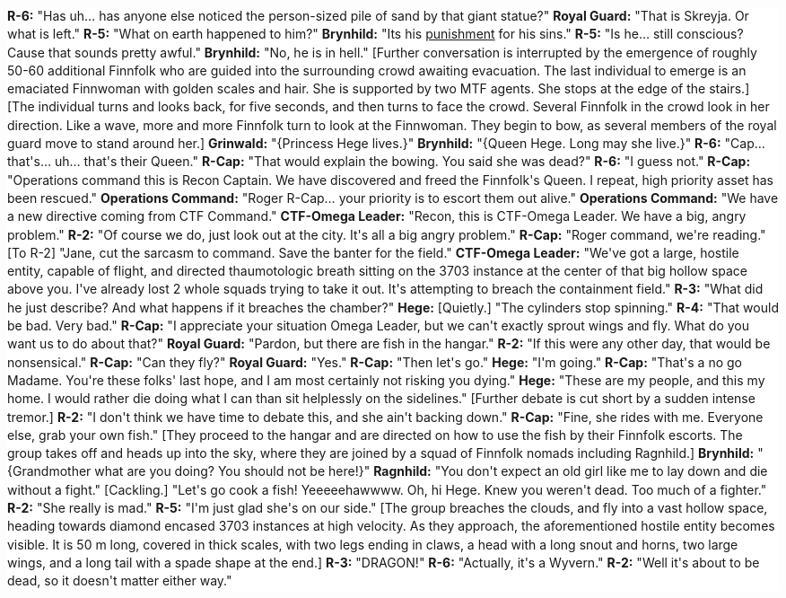 **R-6:** "Has uh… has anyone else noticed the person-sized pile of sand by that giant statue?"
**Royal Guard:** "That is Skreyja. Or what is left."
**R-5:** "What on earth happened to him?"
**Brynhild:** "Its his [punishment](/scp-3702) for his sins."
**R-5:** "Is he… still conscious? Cause that sounds pretty awful."
**Brynhild:** "No, he is in hell."
[Further conversation is interrupted by the emergence of roughly 50-60 additional Finnfolk who are guided into the surrounding crowd awaiting evacuation. The last individual to emerge is an emaciated Finnwoman with golden scales and hair. She is supported by two MTF agents. She stops at the edge of the stairs.]
[The individual turns and looks back, for five seconds, and then turns to face the crowd. Several Finnfolk in the crowd look in her direction. Like a wave, more and more Finnfolk turn to look at the Finnwoman. They begin to bow, as several members of the royal guard move to stand around her.]
**Grinwald:** "{Princess Hege lives.}"
**Brynhild:** "{Queen Hege. Long may she live.}"
**R-6:** "Cap… that's… uh… that's their Queen."
**R-Cap:** "That would explain the bowing. You said she was dead?"
**R-6:** "I guess not."
**R-Cap:** "Operations command this is Recon Captain. We have discovered and freed the Finnfolk's Queen. I repeat, high priority asset has been rescued."
**Operations Command:** "Roger R-Cap… your priority is to escort them out alive."
**Operations Command:** "We have a new directive coming from CTF Command."
**CTF-Omega Leader:** "Recon, this is CTF-Omega Leader. We have a big, angry problem."
**R-2:** "Of course we do, just look out at the city. It's all a big angry problem."
**R-Cap:** "Roger command, we're reading." [To R-2] "Jane, cut the sarcasm to command. Save the banter for the field."
**CTF-Omega Leader:** "We've got a large, hostile entity, capable of flight, and directed thaumotologic breath sitting on the 3703 instance at the center of that big hollow space above you. I've already lost 2 whole squads trying to take it out. It's attempting to breach the containment field."
**R-3:** "What did he just describe? And what happens if it breaches the chamber?"
**Hege:** [Quietly.] "The cylinders stop spinning."
**R-4:** "That would be bad. Very bad."
**R-Cap:** "I appreciate your situation Omega Leader, but we can't exactly sprout wings and fly. What do you want us to do about that?"
**Royal Guard:** "Pardon, but there are fish in the hangar."
**R-2:** "If this were any other day, that would be nonsensical."
**R-Cap:** "Can they fly?"
**Royal Guard:** "Yes."
**R-Cap:** "Then let's go."
**Hege:** "I'm going."
**R-Cap:** "That's a no go Madame. You're these folks' last hope, and I am most certainly not risking you dying."
**Hege:** "These are my people, and this my home. I would rather die doing what I can than sit helplessly on the sidelines."
[Further debate is cut short by a sudden intense tremor.]
**R-2:** "I don't think we have time to debate this, and she ain't backing down."
**R-Cap:** "Fine, she rides with me. Everyone else, grab your own fish."
[They proceed to the hangar and are directed on how to use the fish by their Finnfolk escorts. The group takes off and heads up into the sky, where they are joined by a squad of Finnfolk nomads including Ragnhild.]
**Brynhild:** "{Grandmother what are you doing? You should not be here!}"
**Ragnhild:** "You don't expect an old girl like me to lay down and die without a fight." [Cackling.] "Let's go cook a fish! Yeeeeehawwww. Oh, hi Hege. Knew you weren't dead. Too much of a fighter."
**R-2:** "She really is mad."
**R-5:** "I'm just glad she's on our side."
[The group breaches the clouds, and fly into a vast hollow space, heading towards diamond encased 3703 instances at high velocity. As they approach, the aforementioned hostile entity becomes visible. It is 50 m long, covered in thick scales, with two legs ending in claws, a head with a long snout and horns, two large wings, and a long tail with a spade shape at the end.]
**R-3:** "DRAGON!"
**R-6:** "Actually, it's a Wyvern."
**R-2:** "Well it's about to be dead, so it doesn't matter either way."
